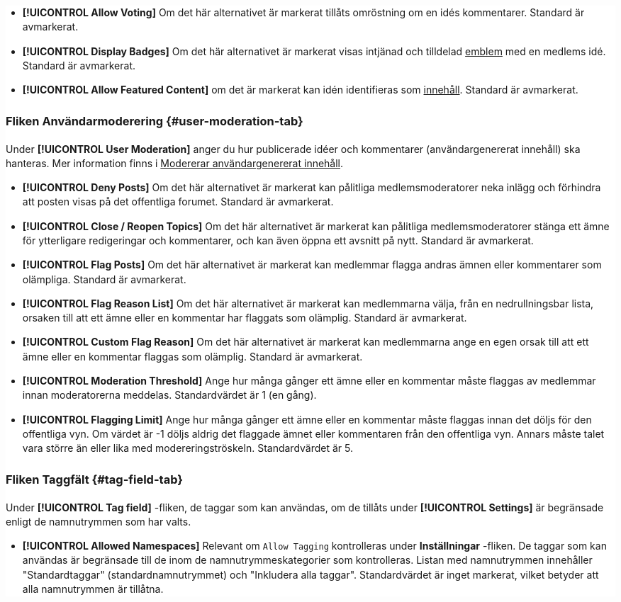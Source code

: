 * **[!UICONTROL Allow Voting]**
Om det här alternativet är markerat tillåts omröstning om en idés kommentarer. Standard är avmarkerat.

* **[!UICONTROL Display Badges]**
Om det här alternativet är markerat visas intjänad och tilldelad [emblem](implementing-scoring.md) med en medlems idé. Standard är avmarkerat.

* **[!UICONTROL Allow Featured Content]**
om det är markerat kan idén identifieras som [innehåll](featured.md). Standard är avmarkerat.

### Fliken Användarmoderering {#user-moderation-tab}

Under **[!UICONTROL User Moderation]** anger du hur publicerade idéer och kommentarer (användargenererat innehåll) ska hanteras. Mer information finns i [Modererar användargenererat innehåll](moderate-ugc.md).

* **[!UICONTROL Deny Posts]**
Om det här alternativet är markerat kan pålitliga medlemsmoderatorer neka inlägg och förhindra att posten visas på det offentliga forumet. Standard är avmarkerat.

* **[!UICONTROL Close / Reopen Topics]**
Om det här alternativet är markerat kan pålitliga medlemsmoderatorer stänga ett ämne för ytterligare redigeringar och kommentarer, och kan även öppna ett avsnitt på nytt. Standard är avmarkerat.

* **[!UICONTROL Flag Posts]**
Om det här alternativet är markerat kan medlemmar flagga andras ämnen eller kommentarer som olämpliga. Standard är avmarkerat.

* **[!UICONTROL Flag Reason List]**
Om det här alternativet är markerat kan medlemmarna välja, från en nedrullningsbar lista, orsaken till att ett ämne eller en kommentar har flaggats som olämplig. Standard är avmarkerat.

* **[!UICONTROL Custom Flag Reason]**
Om det här alternativet är markerat kan medlemmarna ange en egen orsak till att ett ämne eller en kommentar flaggas som olämplig. Standard är avmarkerat.

* **[!UICONTROL Moderation Threshold]**
Ange hur många gånger ett ämne eller en kommentar måste flaggas av medlemmar innan moderatorerna meddelas. Standardvärdet är 1 (en gång).

* **[!UICONTROL Flagging Limit]**
Ange hur många gånger ett ämne eller en kommentar måste flaggas innan det döljs för den offentliga vyn. Om värdet är -1 döljs aldrig det flaggade ämnet eller kommentaren från den offentliga vyn. Annars måste talet vara större än eller lika med modereringströskeln. Standardvärdet är 5.

### Fliken Taggfält {#tag-field-tab}

Under **[!UICONTROL Tag field]** -fliken, de taggar som kan användas, om de tillåts under **[!UICONTROL Settings]** är begränsade enligt de namnutrymmen som har valts.

* **[!UICONTROL Allowed Namespaces]**
Relevant om 
`Allow Tagging` kontrolleras under **Inställningar** -fliken. De taggar som kan användas är begränsade till de inom de namnutrymmeskategorier som kontrolleras. Listan med namnutrymmen innehåller &quot;Standardtaggar&quot; (standardnamnutrymmet) och &quot;Inkludera alla taggar&quot;. Standardvärdet är inget markerat, vilket betyder att alla namnutrymmen är tillåtna.
